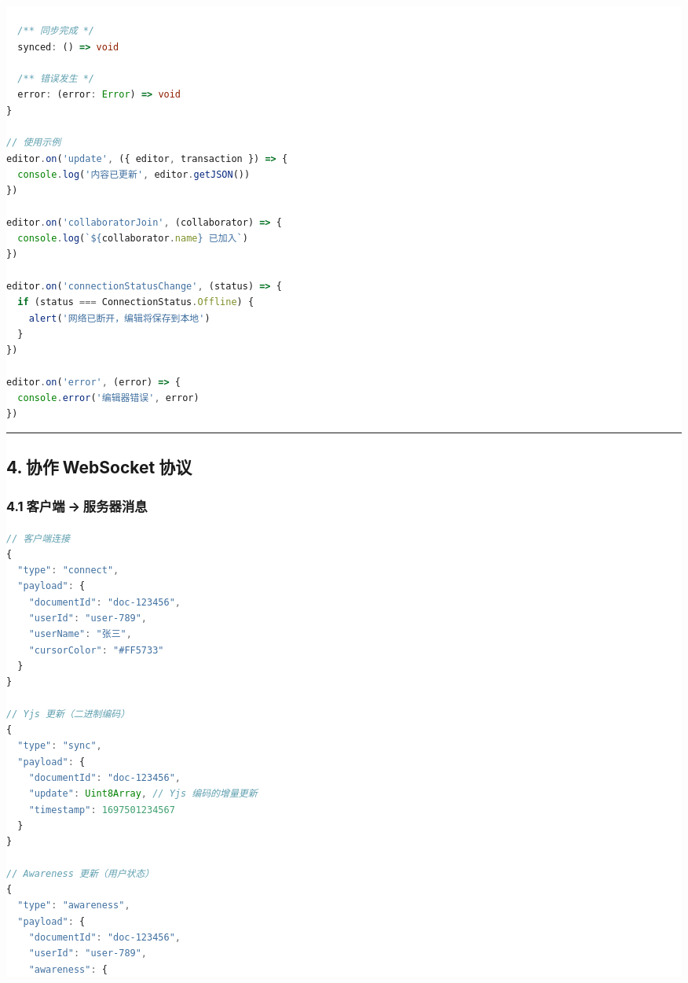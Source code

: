 ```typescript

  /** 同步完成 */
  synced: () => void

  /** 错误发生 */
  error: (error: Error) => void
}

// 使用示例
editor.on('update', ({ editor, transaction }) => {
  console.log('内容已更新', editor.getJSON())
})

editor.on('collaboratorJoin', (collaborator) => {
  console.log(`${collaborator.name} 已加入`)
})

editor.on('connectionStatusChange', (status) => {
  if (status === ConnectionStatus.Offline) {
    alert('网络已断开，编辑将保存到本地')
  }
})

editor.on('error', (error) => {
  console.error('编辑器错误', error)
})
```

---

## 4. 协作 WebSocket 协议

### 4.1 客户端 → 服务器消息

```typescript
// 客户端连接
{
  "type": "connect",
  "payload": {
    "documentId": "doc-123456",
    "userId": "user-789",
    "userName": "张三",
    "cursorColor": "#FF5733"
  }
}

// Yjs 更新（二进制编码）
{
  "type": "sync",
  "payload": {
    "documentId": "doc-123456",
    "update": Uint8Array, // Yjs 编码的增量更新
    "timestamp": 1697501234567
  }
}

// Awareness 更新（用户状态）
{
  "type": "awareness",
  "payload": {
    "documentId": "doc-123456",
    "userId": "user-789",
    "awareness": {
```